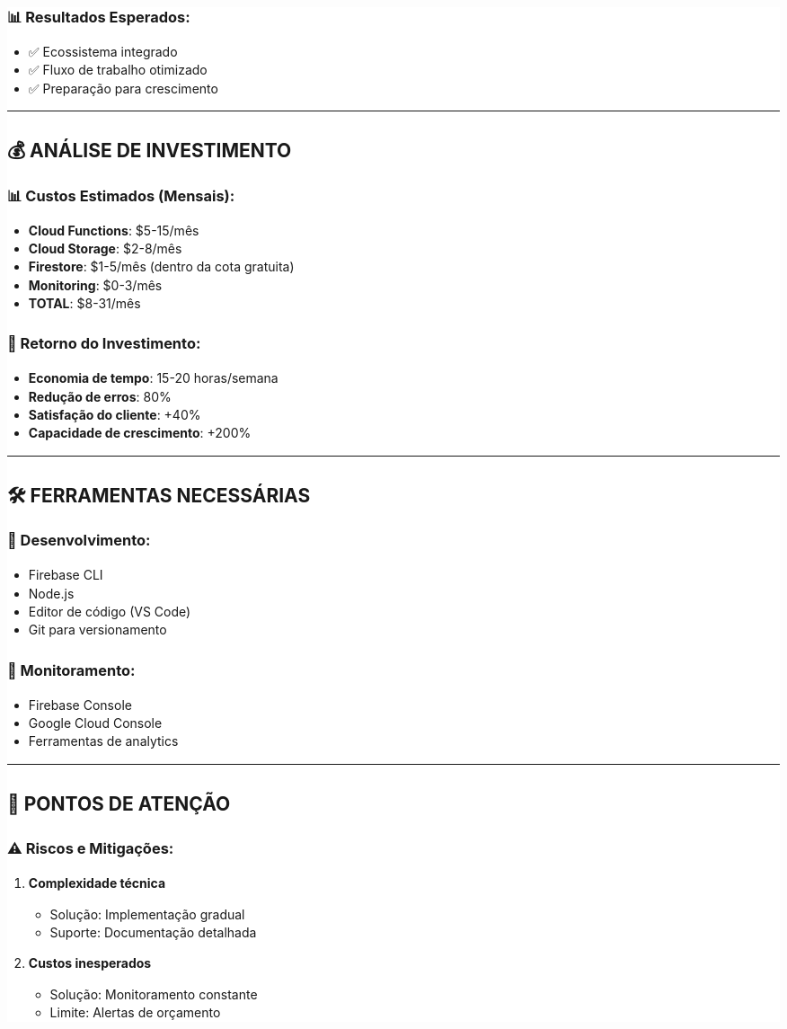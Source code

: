 ### 📊 Resultados Esperados:
- ✅ Ecossistema integrado
- ✅ Fluxo de trabalho otimizado
- ✅ Preparação para crescimento

---

## 💰 ANÁLISE DE INVESTIMENTO

### 📊 Custos Estimados (Mensais):
- **Cloud Functions**: $5-15/mês
- **Cloud Storage**: $2-8/mês
- **Firestore**: $1-5/mês (dentro da cota gratuita)
- **Monitoring**: $0-3/mês
- **TOTAL**: $8-31/mês

### 💎 Retorno do Investimento:
- **Economia de tempo**: 15-20 horas/semana
- **Redução de erros**: 80%
- **Satisfação do cliente**: +40%
- **Capacidade de crescimento**: +200%

---

## 🛠️ FERRAMENTAS NECESSÁRIAS

### 🔧 Desenvolvimento:
- Firebase CLI
- Node.js
- Editor de código (VS Code)
- Git para versionamento

### 📱 Monitoramento:
- Firebase Console
- Google Cloud Console
- Ferramentas de analytics

---

## 🚨 PONTOS DE ATENÇÃO

### ⚠️ Riscos e Mitigações:
1. **Complexidade técnica**
   - Solução: Implementação gradual
   - Suporte: Documentação detalhada

2. **Custos inesperados**
   - Solução: Monitoramento constante
   - Limite: Alertas de orçamento
